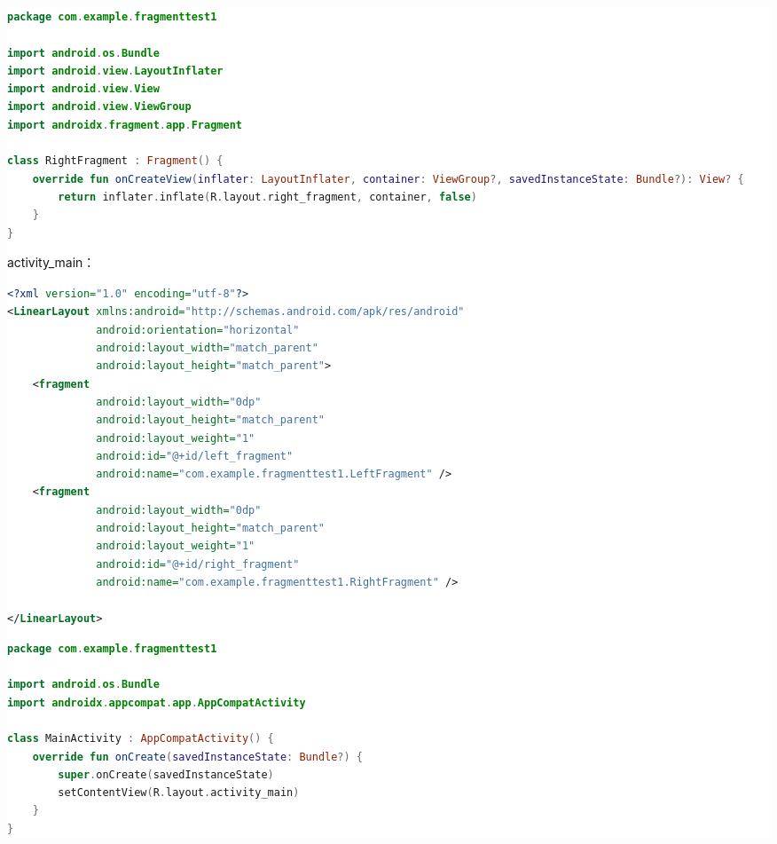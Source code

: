 ```kotlin
package com.example.fragmenttest1

import android.os.Bundle
import android.view.LayoutInflater
import android.view.View
import android.view.ViewGroup
import androidx.fragment.app.Fragment

class RightFragment : Fragment() {
    override fun onCreateView(inflater: LayoutInflater, container: ViewGroup?, savedInstanceState: Bundle?): View? {
        return inflater.inflate(R.layout.right_fragment, container, false)
    }
}

```

activity_main：

```xml
<?xml version="1.0" encoding="utf-8"?>
<LinearLayout xmlns:android="http://schemas.android.com/apk/res/android"
              android:orientation="horizontal"
              android:layout_width="match_parent"
              android:layout_height="match_parent">
    <fragment
              android:layout_width="0dp"
              android:layout_height="match_parent"
              android:layout_weight="1"
              android:id="@+id/left_fragment"
              android:name="com.example.fragmenttest1.LeftFragment" />
    <fragment
              android:layout_width="0dp"
              android:layout_height="match_parent"
              android:layout_weight="1"
              android:id="@+id/right_fragment"
              android:name="com.example.fragmenttest1.RightFragment" />

</LinearLayout>
```

```kotlin
package com.example.fragmenttest1

import android.os.Bundle
import androidx.appcompat.app.AppCompatActivity

class MainActivity : AppCompatActivity() {
    override fun onCreate(savedInstanceState: Bundle?) {
        super.onCreate(savedInstanceState)
        setContentView(R.layout.activity_main)
    }
}
```
